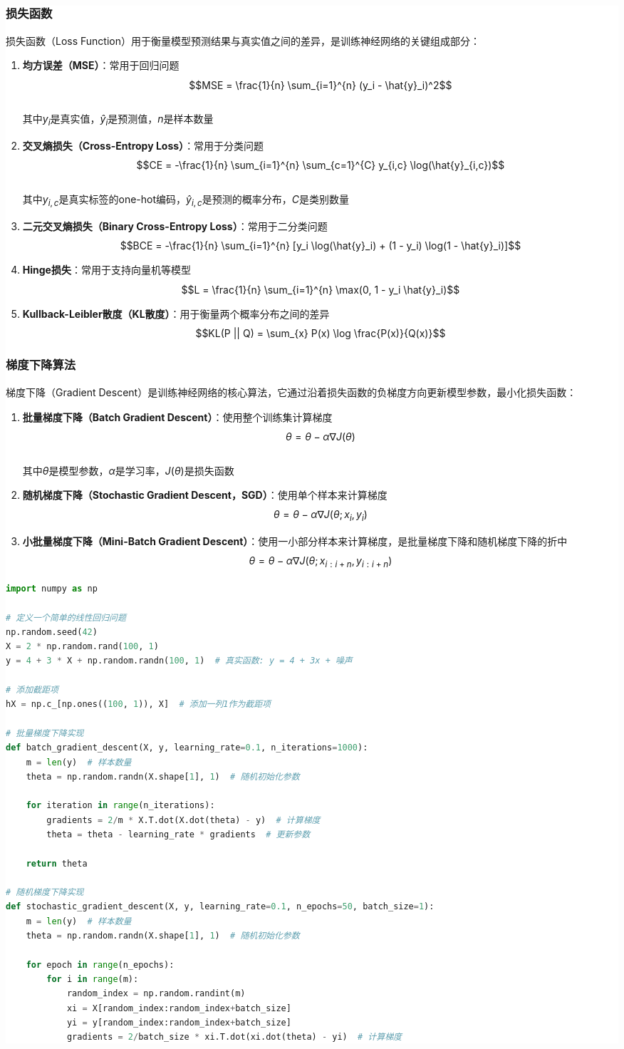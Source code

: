 ### 损失函数

损失函数（Loss Function）用于衡量模型预测结果与真实值之间的差异，是训练神经网络的关键组成部分：

1. **均方误差（MSE）**：常用于回归问题
   $$MSE = \frac{1}{n} \sum_{i=1}^{n} (y_i - \hat{y}_i)^2$$  
   其中$y_i$是真实值，$\hat{y}_i$是预测值，$n$是样本数量

2. **交叉熵损失（Cross-Entropy Loss）**：常用于分类问题
   $$CE = -\frac{1}{n} \sum_{i=1}^{n} \sum_{c=1}^{C} y_{i,c} \log(\hat{y}_{i,c})$$  
   其中$y_{i,c}$是真实标签的one-hot编码，$\hat{y}_{i,c}$是预测的概率分布，$C$是类别数量

3. **二元交叉熵损失（Binary Cross-Entropy Loss）**：常用于二分类问题
   $$BCE = -\frac{1}{n} \sum_{i=1}^{n} [y_i \log(\hat{y}_i) + (1 - y_i) \log(1 - \hat{y}_i)]$$  

4. **Hinge损失**：常用于支持向量机等模型
   $$L = \frac{1}{n} \sum_{i=1}^{n} \max(0, 1 - y_i \hat{y}_i)$$  

5. **Kullback-Leibler散度（KL散度）**：用于衡量两个概率分布之间的差异
   $$KL(P || Q) = \sum_{x} P(x) \log \frac{P(x)}{Q(x)}$$  

### 梯度下降算法

梯度下降（Gradient Descent）是训练神经网络的核心算法，它通过沿着损失函数的负梯度方向更新模型参数，最小化损失函数：

1. **批量梯度下降（Batch Gradient Descent）**：使用整个训练集计算梯度
   $$\theta = \theta - \alpha \nabla J(\theta)$$  
   其中$\theta$是模型参数，$\alpha$是学习率，$J(\theta)$是损失函数

2. **随机梯度下降（Stochastic Gradient Descent，SGD）**：使用单个样本来计算梯度
   $$\theta = \theta - \alpha \nabla J(\theta; x_i, y_i)$$  

3. **小批量梯度下降（Mini-Batch Gradient Descent）**：使用一小部分样本来计算梯度，是批量梯度下降和随机梯度下降的折中
   $$\theta = \theta - \alpha \nabla J(\theta; x_{i:i+n}, y_{i:i+n})$$  

```python
import numpy as np

# 定义一个简单的线性回归问题
np.random.seed(42)
X = 2 * np.random.rand(100, 1)
y = 4 + 3 * X + np.random.randn(100, 1)  # 真实函数: y = 4 + 3x + 噪声

# 添加截距项
hX = np.c_[np.ones((100, 1)), X]  # 添加一列1作为截距项

# 批量梯度下降实现
def batch_gradient_descent(X, y, learning_rate=0.1, n_iterations=1000):
    m = len(y)  # 样本数量
    theta = np.random.randn(X.shape[1], 1)  # 随机初始化参数
    
    for iteration in range(n_iterations):
        gradients = 2/m * X.T.dot(X.dot(theta) - y)  # 计算梯度
        theta = theta - learning_rate * gradients  # 更新参数
        
    return theta

# 随机梯度下降实现
def stochastic_gradient_descent(X, y, learning_rate=0.1, n_epochs=50, batch_size=1):
    m = len(y)  # 样本数量
    theta = np.random.randn(X.shape[1], 1)  # 随机初始化参数
    
    for epoch in range(n_epochs):
        for i in range(m):
            random_index = np.random.randint(m)
            xi = X[random_index:random_index+batch_size]
            yi = y[random_index:random_index+batch_size]
            gradients = 2/batch_size * xi.T.dot(xi.dot(theta) - yi)  # 计算梯度
```